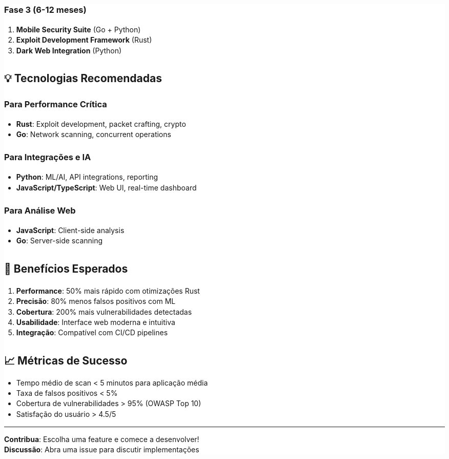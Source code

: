 ### Fase 3 (6-12 meses)
1. **Mobile Security Suite** (Go + Python)
2. **Exploit Development Framework** (Rust)
3. **Dark Web Integration** (Python)

## 💡 Tecnologias Recomendadas

### Para Performance Crítica
- **Rust**: Exploit development, packet crafting, crypto
- **Go**: Network scanning, concurrent operations

### Para Integrações e IA
- **Python**: ML/AI, API integrations, reporting
- **JavaScript/TypeScript**: Web UI, real-time dashboard

### Para Análise Web
- **JavaScript**: Client-side analysis
- **Go**: Server-side scanning

## 🎯 Benefícios Esperados

1. **Performance**: 50% mais rápido com otimizações Rust
2. **Precisão**: 80% menos falsos positivos com ML
3. **Cobertura**: 200% mais vulnerabilidades detectadas
4. **Usabilidade**: Interface web moderna e intuitiva
5. **Integração**: Compatível com CI/CD pipelines

## 📈 Métricas de Sucesso

- Tempo médio de scan < 5 minutos para aplicação média
- Taxa de falsos positivos < 5%
- Cobertura de vulnerabilidades > 95% (OWASP Top 10)
- Satisfação do usuário > 4.5/5

---

**Contribua**: Escolha uma feature e comece a desenvolver!  
**Discussão**: Abra uma issue para discutir implementações
